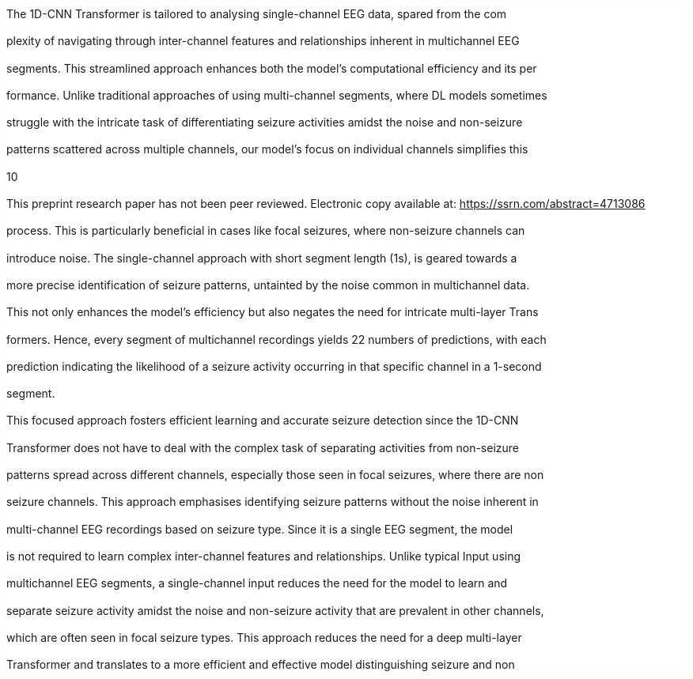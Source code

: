 The 1D-CNN Transformer is tailored to analysing single-channel EEG data, spared from the com

plexity of navigating through inter-channel features and relationships inherent in multichannel EEG

segments. This streamlined approach enhances both the model’s computational efficiency and its per

formance. Unlike traditional approaches of using multi-channel segments, where DL models sometimes

struggle with the intricate task of differentiating seizure activities amidst the noise and non-seizure

patterns scattered across multiple channels, our model’s focus on individual channels simplifies this

10

This preprint research paper has not been peer reviewed. Electronic copy available at: https://ssrn.com/abstract=4713086

process. This is particularly beneficial in cases like focal seizures, where non-seizure channels can

introduce noise. The single-channel approach with short segment length (1s), is geared towards a

more precise identification of seizure patterns, untainted by the noise common in multichannel data.

This not only enhances the model’s efficiency but also negates the need for intricate multi-layer Trans

formers. Hence, every segment of multichannel recordings yields 22 numbers of predictions, with each

prediction indicating the likelihood of a seizure activity occurring in that specific channel in a 1-second

segment.

This focused approach fosters efficient learning and accurate seizure detection since the 1D-CNN

Transformer does not have to deal with the complex task of separating activities from non-seizure

patterns spread across different channels, especially those seen in focal seizures, where there are non

seizure channels. This approach emphasises identifying seizure patterns without the noise inherent in

multi-channel EEG recordings based on seizure type. Since it is a single EEG segment, the model

is not required to learn complex inter-channel features and relationships. Unlike typical Input using

multichannel EEG segments, a single-channel input reduces the need for the model to learn and

separate seizure activity amidst the noise and non-seizure activity that are prevalent in other channels,

which are often seen in focal seizure types. This approach reduces the need for a deep multi-layer

Transformer and translates to a more efficient and effective model distinguishing seizure and non
